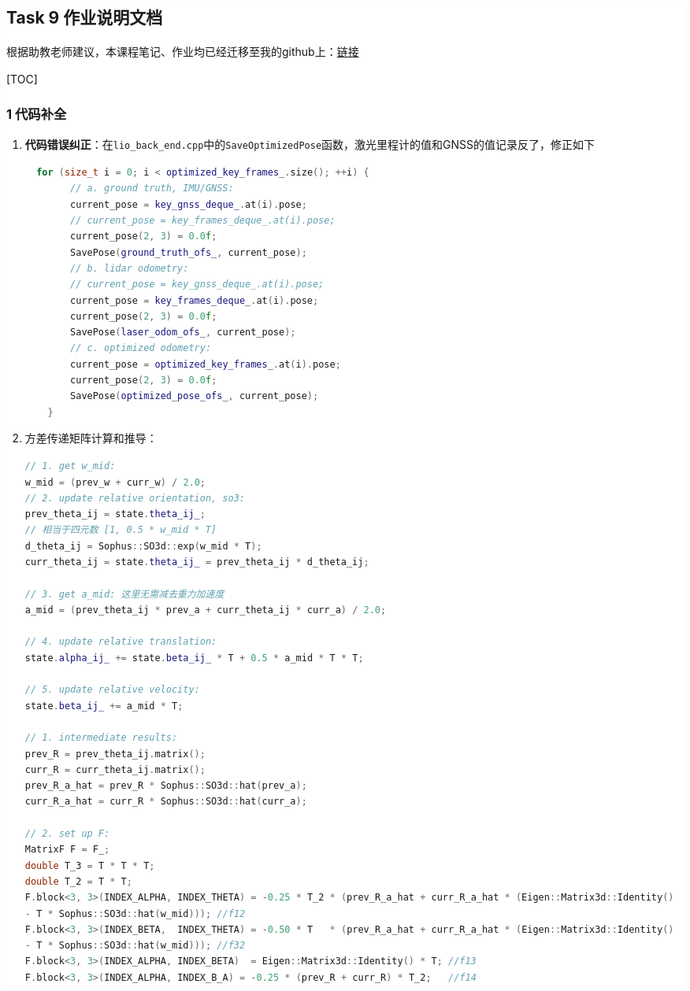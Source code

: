## Task 9 作业说明文档

根据助教老师建议，本课程笔记、作业均已经迁移至我的github上：[链接](https://github.com/ChenJiahao031008/sensor-fusion-for-slam)

[TOC]

### 1 代码补全

1. **代码错误纠正**：在`lio_back_end.cpp`中的`SaveOptimizedPose`函数，激光里程计的值和GNSS的值记录反了，修正如下

   ```c++
     for (size_t i = 0; i < optimized_key_frames_.size(); ++i) {
           // a. ground truth, IMU/GNSS:
           current_pose = key_gnss_deque_.at(i).pose;
           // current_pose = key_frames_deque_.at(i).pose;
           current_pose(2, 3) = 0.0f;
           SavePose(ground_truth_ofs_, current_pose);
           // b. lidar odometry:
           // current_pose = key_gnss_deque_.at(i).pose;
           current_pose = key_frames_deque_.at(i).pose;
           current_pose(2, 3) = 0.0f;
           SavePose(laser_odom_ofs_, current_pose);
           // c. optimized odometry:
           current_pose = optimized_key_frames_.at(i).pose;
           current_pose(2, 3) = 0.0f;
           SavePose(optimized_pose_ofs_, current_pose);
       }
   ```

2. 方差传递矩阵计算和推导：

   ```c++
   // 1. get w_mid:
   w_mid = (prev_w + curr_w) / 2.0;
   // 2. update relative orientation, so3:
   prev_theta_ij = state.theta_ij_;
   // 相当于四元数 [1, 0.5 * w_mid * T]
   d_theta_ij = Sophus::SO3d::exp(w_mid * T);
   curr_theta_ij = state.theta_ij_ = prev_theta_ij * d_theta_ij;
   
   // 3. get a_mid: 这里无需减去重力加速度
   a_mid = (prev_theta_ij * prev_a + curr_theta_ij * curr_a) / 2.0;
   
   // 4. update relative translation:
   state.alpha_ij_ += state.beta_ij_ * T + 0.5 * a_mid * T * T;
   
   // 5. update relative velocity:
   state.beta_ij_ += a_mid * T;
   
   // 1. intermediate results:
   prev_R = prev_theta_ij.matrix();
   curr_R = curr_theta_ij.matrix();
   prev_R_a_hat = prev_R * Sophus::SO3d::hat(prev_a);
   curr_R_a_hat = curr_R * Sophus::SO3d::hat(curr_a);
   
   // 2. set up F:
   MatrixF F = F_;
   double T_3 = T * T * T;
   double T_2 = T * T;
   F.block<3, 3>(INDEX_ALPHA, INDEX_THETA) = -0.25 * T_2 * (prev_R_a_hat + curr_R_a_hat * (Eigen::Matrix3d::Identity() - T * Sophus::SO3d::hat(w_mid))); //f12
   F.block<3, 3>(INDEX_BETA,  INDEX_THETA) = -0.50 * T   * (prev_R_a_hat + curr_R_a_hat * (Eigen::Matrix3d::Identity() - T * Sophus::SO3d::hat(w_mid))); //f32
   F.block<3, 3>(INDEX_ALPHA, INDEX_BETA)  = Eigen::Matrix3d::Identity() * T; //f13
   F.block<3, 3>(INDEX_ALPHA, INDEX_B_A) = -0.25 * (prev_R + curr_R) * T_2;   //f14
   ```
